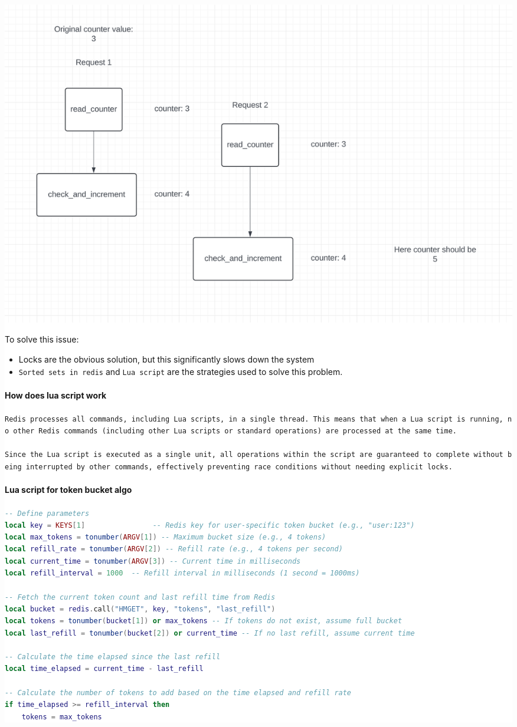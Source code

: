 ![race_condition](images/race_condition_in_redis.png)

To solve this issue:
- Locks are the obvious solution, but this significantly slows down the system
- `Sorted sets in redis` and `Lua script` are the strategies used to solve this problem.

#### How does lua script work
```
Redis processes all commands, including Lua scripts, in a single thread. This means that when a Lua script is running, no other Redis commands (including other Lua scripts or standard operations) are processed at the same time.

Since the Lua script is executed as a single unit, all operations within the script are guaranteed to complete without being interrupted by other commands, effectively preventing race conditions without needing explicit locks.
```

#### Lua script for token bucket algo
```lua
-- Define parameters
local key = KEYS[1]                -- Redis key for user-specific token bucket (e.g., "user:123")
local max_tokens = tonumber(ARGV[1]) -- Maximum bucket size (e.g., 4 tokens)
local refill_rate = tonumber(ARGV[2]) -- Refill rate (e.g., 4 tokens per second)
local current_time = tonumber(ARGV[3]) -- Current time in milliseconds
local refill_interval = 1000  -- Refill interval in milliseconds (1 second = 1000ms)

-- Fetch the current token count and last refill time from Redis
local bucket = redis.call("HMGET", key, "tokens", "last_refill")
local tokens = tonumber(bucket[1]) or max_tokens -- If tokens do not exist, assume full bucket
local last_refill = tonumber(bucket[2]) or current_time -- If no last refill, assume current time

-- Calculate the time elapsed since the last refill
local time_elapsed = current_time - last_refill

-- Calculate the number of tokens to add based on the time elapsed and refill rate
if time_elapsed >= refill_interval then
    tokens = max_tokens
```